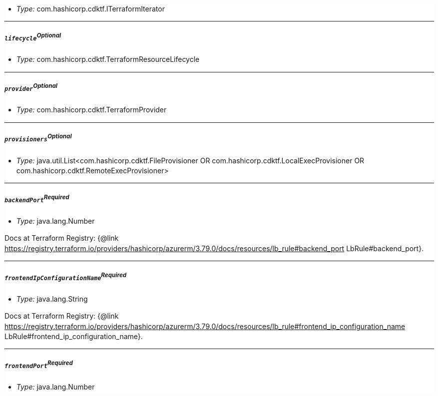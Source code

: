 - *Type:* com.hashicorp.cdktf.ITerraformIterator

---

##### `lifecycle`<sup>Optional</sup> <a name="lifecycle" id="@cdktf/provider-azurerm.lbRule.LbRule.Initializer.parameter.lifecycle"></a>

- *Type:* com.hashicorp.cdktf.TerraformResourceLifecycle

---

##### `provider`<sup>Optional</sup> <a name="provider" id="@cdktf/provider-azurerm.lbRule.LbRule.Initializer.parameter.provider"></a>

- *Type:* com.hashicorp.cdktf.TerraformProvider

---

##### `provisioners`<sup>Optional</sup> <a name="provisioners" id="@cdktf/provider-azurerm.lbRule.LbRule.Initializer.parameter.provisioners"></a>

- *Type:* java.util.List<com.hashicorp.cdktf.FileProvisioner OR com.hashicorp.cdktf.LocalExecProvisioner OR com.hashicorp.cdktf.RemoteExecProvisioner>

---

##### `backendPort`<sup>Required</sup> <a name="backendPort" id="@cdktf/provider-azurerm.lbRule.LbRule.Initializer.parameter.backendPort"></a>

- *Type:* java.lang.Number

Docs at Terraform Registry: {@link https://registry.terraform.io/providers/hashicorp/azurerm/3.79.0/docs/resources/lb_rule#backend_port LbRule#backend_port}.

---

##### `frontendIpConfigurationName`<sup>Required</sup> <a name="frontendIpConfigurationName" id="@cdktf/provider-azurerm.lbRule.LbRule.Initializer.parameter.frontendIpConfigurationName"></a>

- *Type:* java.lang.String

Docs at Terraform Registry: {@link https://registry.terraform.io/providers/hashicorp/azurerm/3.79.0/docs/resources/lb_rule#frontend_ip_configuration_name LbRule#frontend_ip_configuration_name}.

---

##### `frontendPort`<sup>Required</sup> <a name="frontendPort" id="@cdktf/provider-azurerm.lbRule.LbRule.Initializer.parameter.frontendPort"></a>

- *Type:* java.lang.Number
